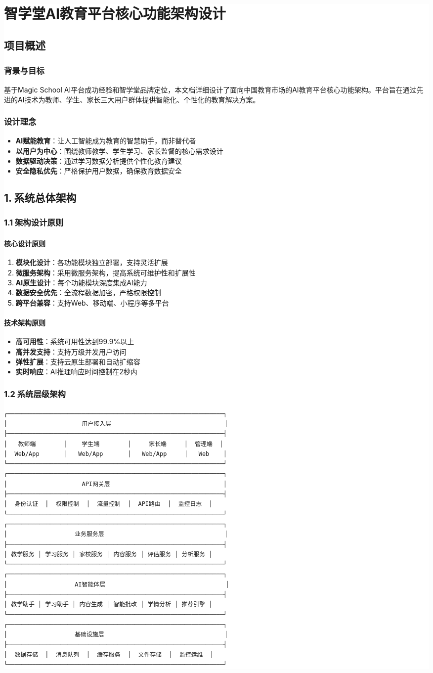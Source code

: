 # 智学堂AI教育平台核心功能架构设计

## 项目概述

### 背景与目标
基于Magic School AI平台成功经验和智学堂品牌定位，本文档详细设计了面向中国教育市场的AI教育平台核心功能架构。平台旨在通过先进的AI技术为教师、学生、家长三大用户群体提供智能化、个性化的教育解决方案。

### 设计理念
- **AI赋能教育**：让人工智能成为教育的智慧助手，而非替代者
- **以用户为中心**：围绕教师教学、学生学习、家长监督的核心需求设计
- **数据驱动决策**：通过学习数据分析提供个性化教育建议
- **安全隐私优先**：严格保护用户数据，确保教育数据安全

## 1. 系统总体架构

### 1.1 架构设计原则

#### 核心设计原则
1. **模块化设计**：各功能模块独立部署，支持灵活扩展
2. **微服务架构**：采用微服务架构，提高系统可维护性和扩展性
3. **AI原生设计**：每个功能模块深度集成AI能力
4. **数据安全优先**：全流程数据加密，严格权限控制
5. **跨平台兼容**：支持Web、移动端、小程序等多平台

#### 技术架构原则
- **高可用性**：系统可用性达到99.9%以上
- **高并发支持**：支持万级并发用户访问
- **弹性扩展**：支持云原生部署和自动扩缩容
- **实时响应**：AI推理响应时间控制在2秒内

### 1.2 系统层级架构

```
┌─────────────────────────────────────────────────────────────┐
│                     用户接入层                                │
├─────────────────────────────────────────────────────────────┤
│   教师端        │    学生端        │     家长端     │  管理端  │
│  Web/App       │   Web/App       │   Web/App     │   Web    │
└─────────────────────────────────────────────────────────────┘
┌─────────────────────────────────────────────────────────────┐
│                     API网关层                                │
├─────────────────────────────────────────────────────────────┤
│  身份认证  │  权限控制  │  流量控制  │  API路由  │  监控日志  │
└─────────────────────────────────────────────────────────────┘
┌─────────────────────────────────────────────────────────────┐
│                   业务服务层                                  │
├─────────────────────────────────────────────────────────────┤
│ 教学服务 │ 学习服务 │ 家校服务 │ 内容服务 │ 评估服务 │ 分析服务 │
└─────────────────────────────────────────────────────────────┘
┌─────────────────────────────────────────────────────────────┐
│                   AI智能体层                                  │
├─────────────────────────────────────────────────────────────┤
│ 教学助手 │ 学习助手 │ 内容生成 │ 智能批改 │ 学情分析 │ 推荐引擎 │
└─────────────────────────────────────────────────────────────┘
┌─────────────────────────────────────────────────────────────┐
│                   基础设施层                                  │
├─────────────────────────────────────────────────────────────┤
│  数据存储  │  消息队列  │  缓存服务  │  文件存储  │  监控运维  │
└─────────────────────────────────────────────────────────────┘
```